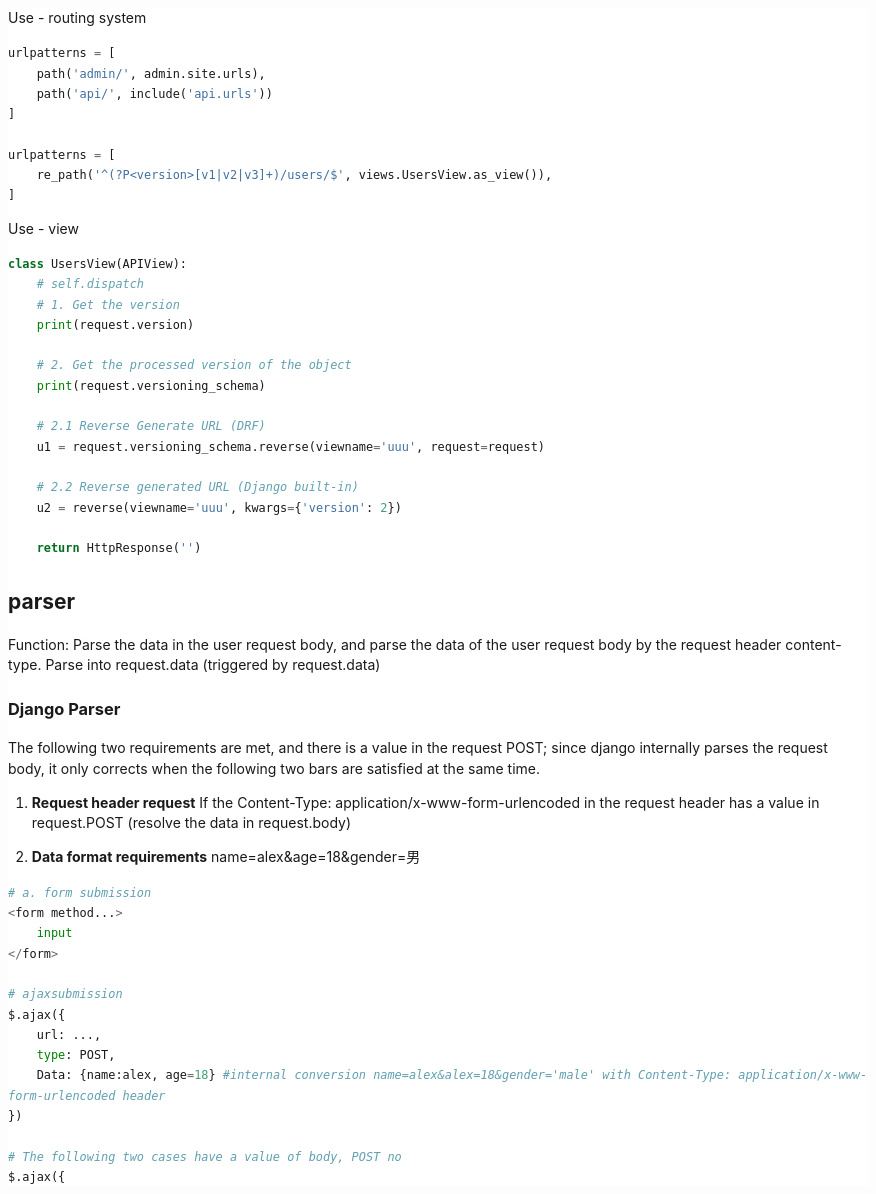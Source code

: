 Use - routing system

```python
urlpatterns = [
    path('admin/', admin.site.urls),
    path('api/', include('api.urls'))
]

urlpatterns = [
    re_path('^(?P<version>[v1|v2|v3]+)/users/$', views.UsersView.as_view()),
]
```

Use - view

```python
class UsersView(APIView):
    # self.dispatch
    # 1. Get the version
    print(request.version)

    # 2. Get the processed version of the object
    print(request.versioning_schema)

    # 2.1 Reverse Generate URL (DRF)
    u1 = request.versioning_schema.reverse(viewname='uuu', request=request)

    # 2.2 Reverse generated URL (Django built-in)
    u2 = reverse(viewname='uuu', kwargs={'version': 2})

    return HttpResponse('')
```

## parser

Function: Parse the data in the user request body, and parse the data of the user request body by the request header content-type. Parse into request.data (triggered by request.data)

### Django Parser

The following two requirements are met, and there is a value in the request POST; since django internally parses the request body, it only corrects when the following two bars are satisfied at the same time.

1. **Request header request**
    If the Content-Type: application/x-www-form-urlencoded in the request header has a value in request.POST (resolve the data in request.body)

2. **Data format requirements**
   name=alex&age=18&gender=男

```python
# a. form submission
<form method...>
    input
</form>

# ajaxsubmission
$.ajax({
    url: ...,
    type: POST,
    Data: {name:alex, age=18} #internal conversion name=alex&alex=18&gender='male' with Content-Type: application/x-www-form-urlencoded header
})

# The following two cases have a value of body, POST no
$.ajax({
```